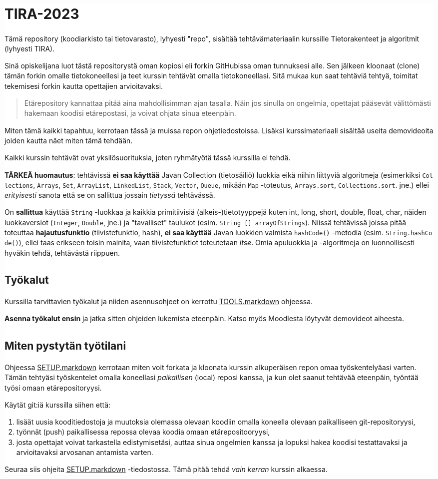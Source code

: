 # TIRA-2023

Tämä repository (koodiarkisto tai tietovarasto), lyhyesti "repo", sisältää tehtävämateriaalin kurssille Tietorakenteet ja algoritmit (lyhyesti TIRA).

Sinä opiskelijana luot tästä repositorystä oman kopiosi eli forkin GitHubissa oman tunnuksesi alle. Sen jälkeen kloonaat (clone) tämän forkin omalle tietokoneellesi ja teet kurssin tehtävät omalla tietokoneellasi. Sitä mukaa kun saat tehtäviä tehtyä, toimitat tekemisesi forkin kautta opettajien arvioitavaksi.

> Etärepository kannattaa pitää aina mahdollisimman ajan tasalla. Näin jos sinulla on ongelmia, opettajat pääsevät välittömästi hakemaan koodisi etärepostasi, ja voivat ohjata sinua eteenpäin.

Miten tämä kaikki tapahtuu, kerrotaan tässä ja muissa repon ohjetiedostoissa. Lisäksi kurssimateriaali sisältää useita demovideoita joiden kautta näet miten tämä tehdään. 

Kaikki kurssin tehtävät ovat yksilösuorituksia, joten ryhmätyötä tässä kurssilla ei tehdä.

**TÄRKEÄ huomautus**: tehtävissä **ei saa käyttää** Javan Collection (tietosäiliö) luokkia eikä niihin liittyviä algoritmeja (esimerkiksi `Collections`, `Arrays`, `Set`, `ArrayList`, `LinkedList`, `Stack`, `Vector`, `Queue`, mikään `Map` -toteutus, `Arrays.sort`, `Collections.sort`. jne.) ellei *erityisesti* sanota että se on sallittua jossain *tietyssä* tehtävässä. 

On **sallittua** käyttää `String` -luokkaa ja kaikkia primitiivisiä (alkeis-)tietotyyppejä kuten int, long, short, double, float, char, näiden luokkaversiot (`Integer`, `Double`, jne.) ja "tavalliset" taulukot (esim. `String [] arrayOfStrings`). Niissä tehtävissä joissa pitää toteuttaa **hajautusfunktio** (tiivistefunktio, hash), **ei saa käyttää** Javan luokkien valmista `hashCode()` -metodia (esim. `String.hashCode()`), ellei taas erikseen toisin mainita, vaan tiivistefunktiot toteutetaan *itse*. Omia apuluokkia ja -algoritmeja on luonnollisesti hyväkin tehdä, tehtävästä riippuen.


## Työkalut

Kurssilla tarvittavien työkalut ja niiden asennusohjeet on kerrottu [TOOLS.markdown](TOOLS.markdown) ohjeessa. 

**Asenna työkalut ensin** ja jatka sitten ohjeiden lukemista eteenpäin. Katso myös Moodlesta löytyvät demovideot aiheesta.


## Miten pystytän työtilani

Ohjeessa [SETUP.markdown](SETUP.markdown) kerrotaan miten voit forkata ja kloonata kurssin alkuperäisen repon omaa työskentelyäasi varten. Tämän tehtyäsi työskentelet omalla koneellasi *paikallisen* (local) reposi kanssa, ja kun olet saanut tehtävää eteenpäin, työntää työsi omaan etärepositoryysi.

Käytät git:iä kurssilla siihen että:

1. lisäät uusia kooditiedostoja ja muutoksia olemassa olevaan koodiin omalla koneella olevaan paikalliseen git-repositoryysi,
1. työnnät (push) paikallisessa repossa olevaa koodia omaan etärepositooryysi,
1. josta opettajat voivat tarkastella edistymisetäsi, auttaa sinua ongelmien kanssa ja lopuksi hakea koodisi testattavaksi ja arvioitavaksi arvosanan antamista varten.

Seuraa siis ohjeita [SETUP.markdown](SETUP.markdown) -tiedostossa. Tämä pitää tehdä *vain kerran* kurssin alkaessa.
